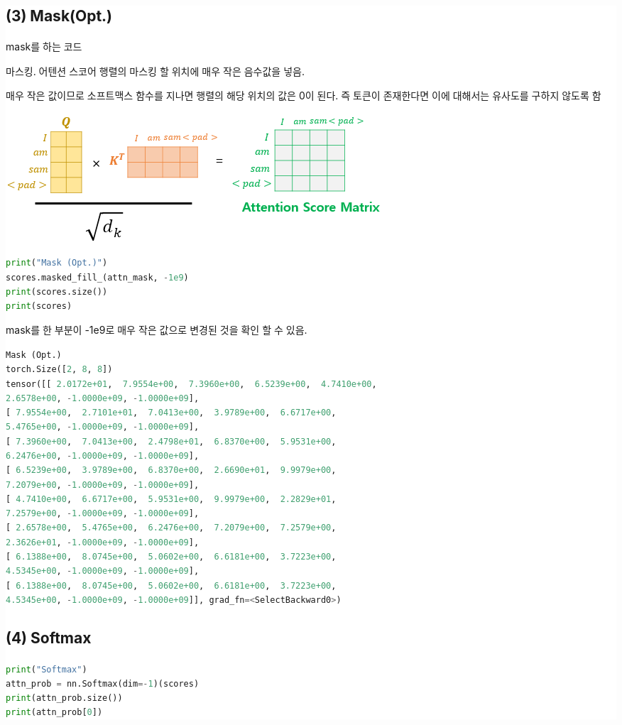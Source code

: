 ## (3) Mask(Opt.)

mask를 하는 코드

마스킹. 어텐션 스코어 행렬의 마스킹 할 위치에 매우 작은 음수값을 넣음.

매우 작은 값이므로 소프트맥스 함수를 지나면 행렬의 해당 위치의 값은 0이 된다.
즉 <PAD> 토큰이 존재한다면 이에 대해서는 유사도를 구하지 않도록 함

![Untitled](Transformer%20Code%201%20acd20f69399b43df9c8a67dbd3f0da0c/Untitled%208.png)

```python
print("Mask (Opt.)")
scores.masked_fill_(attn_mask, -1e9)
print(scores.size())
print(scores)
```

mask를 한 부분이 -1e9로 매우 작은 값으로 변경된 것을 확인 할 수 있음.

```python
Mask (Opt.)
torch.Size([2, 8, 8])
tensor([[ 2.0172e+01,  7.9554e+00,  7.3960e+00,  6.5239e+00,  4.7410e+00,
2.6578e+00, -1.0000e+09, -1.0000e+09],
[ 7.9554e+00,  2.7101e+01,  7.0413e+00,  3.9789e+00,  6.6717e+00,
5.4765e+00, -1.0000e+09, -1.0000e+09],
[ 7.3960e+00,  7.0413e+00,  2.4798e+01,  6.8370e+00,  5.9531e+00,
6.2476e+00, -1.0000e+09, -1.0000e+09],
[ 6.5239e+00,  3.9789e+00,  6.8370e+00,  2.6690e+01,  9.9979e+00,
7.2079e+00, -1.0000e+09, -1.0000e+09],
[ 4.7410e+00,  6.6717e+00,  5.9531e+00,  9.9979e+00,  2.2829e+01,
7.2579e+00, -1.0000e+09, -1.0000e+09],
[ 2.6578e+00,  5.4765e+00,  6.2476e+00,  7.2079e+00,  7.2579e+00,
2.3626e+01, -1.0000e+09, -1.0000e+09],
[ 6.1388e+00,  8.0745e+00,  5.0602e+00,  6.6181e+00,  3.7223e+00,
4.5345e+00, -1.0000e+09, -1.0000e+09],
[ 6.1388e+00,  8.0745e+00,  5.0602e+00,  6.6181e+00,  3.7223e+00,
4.5345e+00, -1.0000e+09, -1.0000e+09]], grad_fn=<SelectBackward0>)
```

## (4) Softmax

```python
print("Softmax")
attn_prob = nn.Softmax(dim=-1)(scores)
print(attn_prob.size())
print(attn_prob[0])
```
